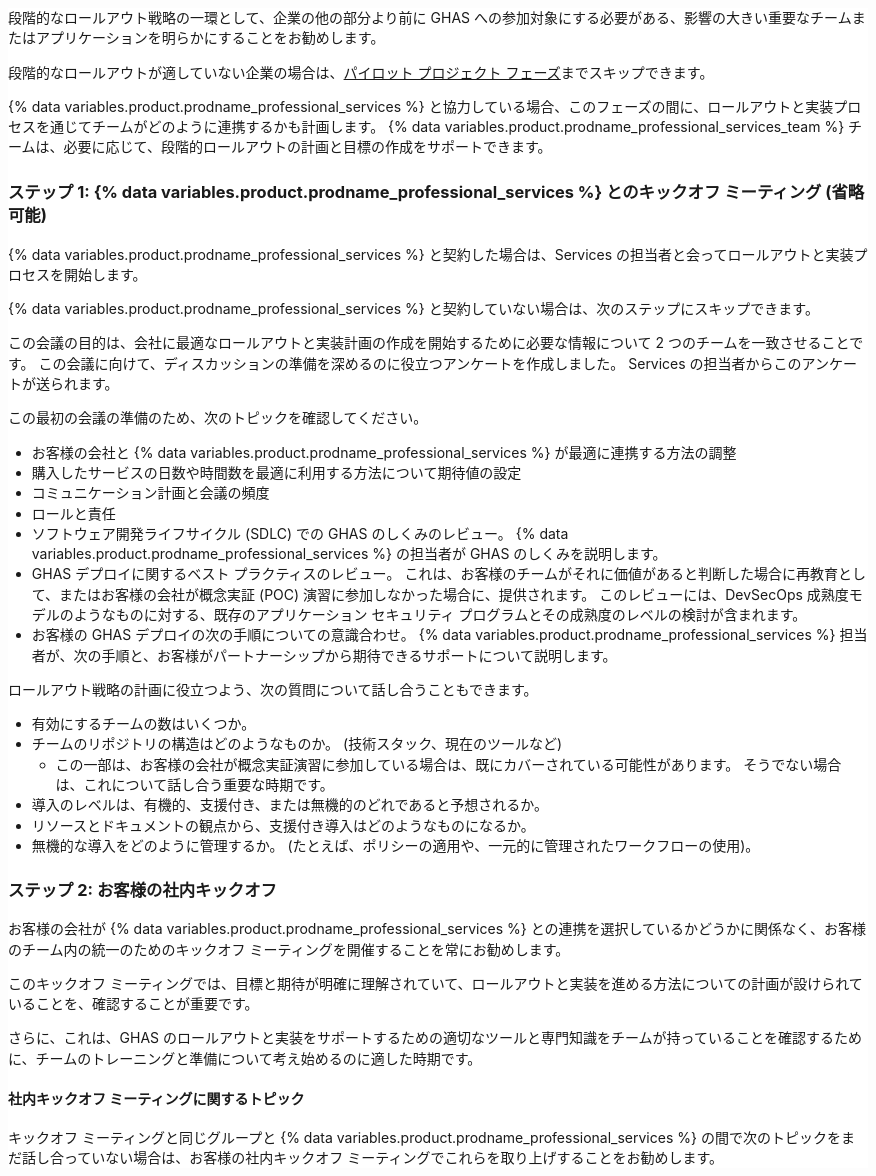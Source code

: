 段階的なロールアウト戦略の一環として、企業の他の部分より前に GHAS への参加対象にする必要がある、影響の大きい重要なチームまたはアプリケーションを明らかにすることをお勧めします。

段階的なロールアウトが適していない企業の場合は、[パイロット プロジェクト フェーズ](#--phase-1-pilot-projects)までスキップできます。

{% data variables.product.prodname_professional_services %} と協力している場合、このフェーズの間に、ロールアウトと実装プロセスを通じてチームがどのように連携するかも計画します。 {% data variables.product.prodname_professional_services_team %} チームは、必要に応じて、段階的ロールアウトの計画と目標の作成をサポートできます。

### <a name="step-1-kickoff-meeting-with--data-variablesproductprodname_professional_services--optional"></a>ステップ 1: {% data variables.product.prodname_professional_services %} とのキックオフ ミーティング (省略可能)

{% data variables.product.prodname_professional_services %} と契約した場合は、Services の担当者と会ってロールアウトと実装プロセスを開始します。

{% data variables.product.prodname_professional_services %} と契約していない場合は、次のステップにスキップできます。

この会議の目的は、会社に最適なロールアウトと実装計画の作成を開始するために必要な情報について 2 つのチームを一致させることです。 この会議に向けて、ディスカッションの準備を深めるのに役立つアンケートを作成しました。 Services の担当者からこのアンケートが送られます。

この最初の会議の準備のため、次のトピックを確認してください。

-  お客様の会社と {% data variables.product.prodname_professional_services %} が最適に連携する方法の調整
  - 購入したサービスの日数や時間数を最適に利用する方法について期待値の設定
  - コミュニケーション計画と会議の頻度
  - ロールと責任
- ソフトウェア開発ライフサイクル (SDLC) での GHAS のしくみのレビュー。 {% data variables.product.prodname_professional_services %} の担当者が GHAS のしくみを説明します。
- GHAS デプロイに関するベスト プラクティスのレビュー。 これは、お客様のチームがそれに価値があると判断した場合に再教育として、またはお客様の会社が概念実証 (POC) 演習に参加しなかった場合に、提供されます。 このレビューには、DevSecOps 成熟度モデルのようなものに対する、既存のアプリケーション セキュリティ プログラムとその成熟度のレベルの検討が含まれます。
-  お客様の GHAS デプロイの次の手順についての意識合わせ。 {% data variables.product.prodname_professional_services %} 担当者が、次の手順と、お客様がパートナーシップから期待できるサポートについて説明します。

ロールアウト戦略の計画に役立つよう、次の質問について話し合うこともできます。
  - 有効にするチームの数はいくつか。
  - チームのリポジトリの構造はどのようなものか。 (技術スタック、現在のツールなど)
    - この一部は、お客様の会社が概念実証演習に参加している場合は、既にカバーされている可能性があります。 そうでない場合は、これについて話し合う重要な時期です。
   - 導入のレベルは、有機的、支援付き、または無機的のどれであると予想されるか。
   - リソースとドキュメントの観点から、支援付き導入はどのようなものになるか。
   - 無機的な導入をどのように管理するか。 (たとえば、ポリシーの適用や、一元的に管理されたワークフローの使用)。

### <a name="step-2-internal-kickoff-at-your-company"></a>ステップ 2: お客様の社内キックオフ

お客様の会社が {% data variables.product.prodname_professional_services %} との連携を選択しているかどうかに関係なく、お客様のチーム内の統一のためのキックオフ ミーティングを開催することを常にお勧めします。

このキックオフ ミーティングでは、目標と期待が明確に理解されていて、ロールアウトと実装を進める方法についての計画が設けられていることを、確認することが重要です。

さらに、これは、GHAS のロールアウトと実装をサポートするための適切なツールと専門知識をチームが持っていることを確認するために、チームのトレーニングと準備について考え始めるのに適した時期です。

#### <a name="topics-for-your-internal-kickoff-meeting"></a>社内キックオフ ミーティングに関するトピック

キックオフ ミーティングと同じグループと {% data variables.product.prodname_professional_services %} の間で次のトピックをまだ話し合っていない場合は、お客様の社内キックオフ ミーティングでこれらを取り上げすることをお勧めします。
